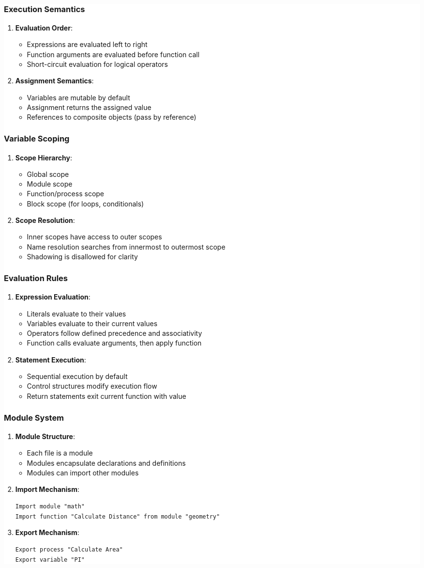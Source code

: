 ### Execution Semantics

1. **Evaluation Order**:
   - Expressions are evaluated left to right
   - Function arguments are evaluated before function call
   - Short-circuit evaluation for logical operators

2. **Assignment Semantics**:
   - Variables are mutable by default
   - Assignment returns the assigned value
   - References to composite objects (pass by reference)

### Variable Scoping

1. **Scope Hierarchy**:
   - Global scope
   - Module scope
   - Function/process scope
   - Block scope (for loops, conditionals)

2. **Scope Resolution**:
   - Inner scopes have access to outer scopes
   - Name resolution searches from innermost to outermost scope
   - Shadowing is disallowed for clarity

### Evaluation Rules

1. **Expression Evaluation**:
   - Literals evaluate to their values
   - Variables evaluate to their current values
   - Operators follow defined precedence and associativity
   - Function calls evaluate arguments, then apply function

2. **Statement Execution**:
   - Sequential execution by default
   - Control structures modify execution flow
   - Return statements exit current function with value

### Module System

1. **Module Structure**:
   - Each file is a module
   - Modules encapsulate declarations and definitions
   - Modules can import other modules

2. **Import Mechanism**:
   ```
   Import module "math" 
   Import function "Calculate Distance" from module "geometry"
   ```

3. **Export Mechanism**:
   ```
   Export process "Calculate Area"
   Export variable "PI"
   ```
